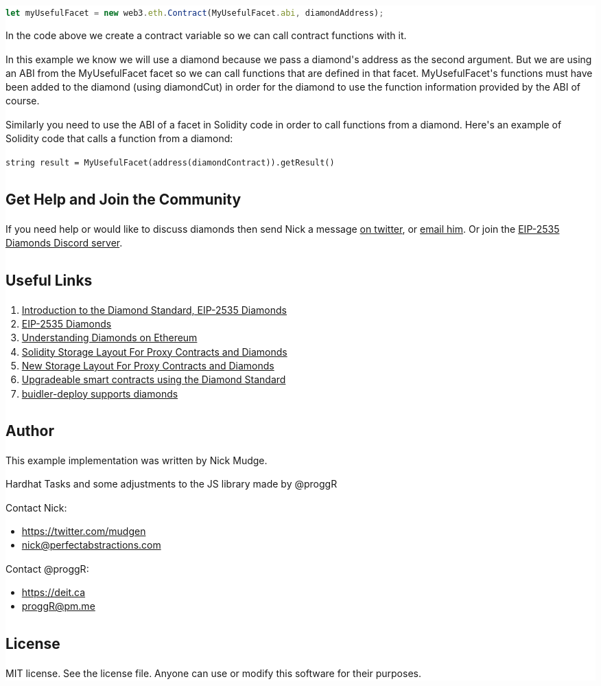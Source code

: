 ```javascript
let myUsefulFacet = new web3.eth.Contract(MyUsefulFacet.abi, diamondAddress);
```

In the code above we create a contract variable so we can call contract functions with it.

In this example we know we will use a diamond because we pass a diamond's address as the second argument. But we are using an ABI from the MyUsefulFacet facet so we can call functions that are defined in that facet. MyUsefulFacet's functions must have been added to the diamond (using diamondCut) in order for the diamond to use the function information provided by the ABI of course.

Similarly you need to use the ABI of a facet in Solidity code in order to call functions from a diamond. Here's an example of Solidity code that calls a function from a diamond:

```solidity
string result = MyUsefulFacet(address(diamondContract)).getResult()
```

## Get Help and Join the Community

If you need help or would like to discuss diamonds then send Nick a message [on twitter](https://twitter.com/mudgen), or [email him](mailto:nick@perfectabstractions.com). Or join the [EIP-2535 Diamonds Discord server](https://discord.gg/kQewPw2).

## Useful Links
1. [Introduction to the Diamond Standard, EIP-2535 Diamonds](https://eip2535diamonds.substack.com/p/introduction-to-the-diamond-standard)
1. [EIP-2535 Diamonds](https://github.com/ethereum/EIPs/issues/2535)
1. [Understanding Diamonds on Ethereum](https://dev.to/mudgen/understanding-diamonds-on-ethereum-1fb)
1. [Solidity Storage Layout For Proxy Contracts and Diamonds](https://medium.com/1milliondevs/solidity-storage-layout-for-proxy-contracts-and-diamonds-c4f009b6903)
1. [New Storage Layout For Proxy Contracts and Diamonds](https://medium.com/1milliondevs/new-storage-layout-for-proxy-contracts-and-diamonds-98d01d0eadb)
1. [Upgradeable smart contracts using the Diamond Standard](https://hiddentao.com/archives/2020/05/28/upgradeable-smart-contracts-using-diamond-standard)
1. [buidler-deploy supports diamonds](https://github.com/wighawag/buidler-deploy/)

## Author

This example implementation was written by Nick Mudge.

Hardhat Tasks and some adjustments to the JS library made by @proggR

Contact Nick:

- https://twitter.com/mudgen
- nick@perfectabstractions.com

Contact @proggR:

- https://deit.ca
- proggR@pm.me

## License

MIT license. See the license file.
Anyone can use or modify this software for their purposes.
